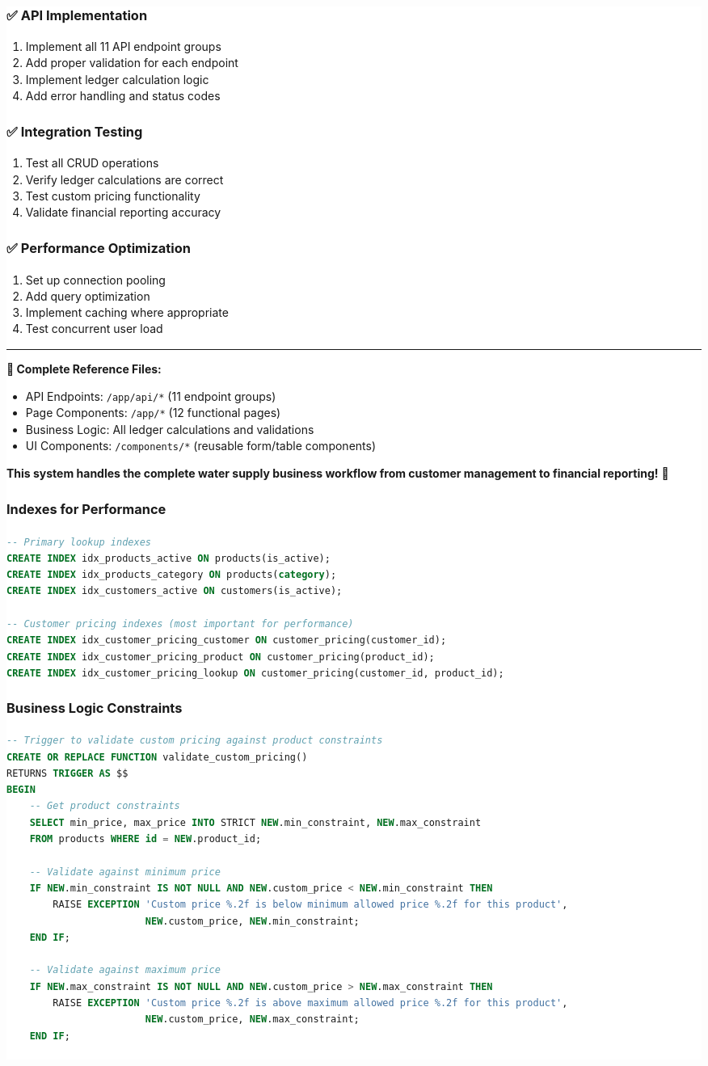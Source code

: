 ### ✅ **API Implementation** 
1. Implement all 11 API endpoint groups
2. Add proper validation for each endpoint
3. Implement ledger calculation logic
4. Add error handling and status codes

### ✅ **Integration Testing**
1. Test all CRUD operations
2. Verify ledger calculations are correct
3. Test custom pricing functionality
4. Validate financial reporting accuracy  

### ✅ **Performance Optimization**
1. Set up connection pooling
2. Add query optimization
3. Implement caching where appropriate
4. Test concurrent user load

---

**📁 Complete Reference Files:**
- API Endpoints: `/app/api/*` (11 endpoint groups)  
- Page Components: `/app/*` (12 functional pages)
- Business Logic: All ledger calculations and validations
- UI Components: `/components/*` (reusable form/table components)

**This system handles the complete water supply business workflow from customer management to financial reporting!** 🎉

### **Indexes for Performance**
```sql
-- Primary lookup indexes
CREATE INDEX idx_products_active ON products(is_active);
CREATE INDEX idx_products_category ON products(category);
CREATE INDEX idx_customers_active ON customers(is_active);

-- Customer pricing indexes (most important for performance)
CREATE INDEX idx_customer_pricing_customer ON customer_pricing(customer_id);
CREATE INDEX idx_customer_pricing_product ON customer_pricing(product_id);
CREATE INDEX idx_customer_pricing_lookup ON customer_pricing(customer_id, product_id);
```

### **Business Logic Constraints**
```sql
-- Trigger to validate custom pricing against product constraints
CREATE OR REPLACE FUNCTION validate_custom_pricing() 
RETURNS TRIGGER AS $$
BEGIN
    -- Get product constraints
    SELECT min_price, max_price INTO STRICT NEW.min_constraint, NEW.max_constraint
    FROM products WHERE id = NEW.product_id;
    
    -- Validate against minimum price
    IF NEW.min_constraint IS NOT NULL AND NEW.custom_price < NEW.min_constraint THEN
        RAISE EXCEPTION 'Custom price %.2f is below minimum allowed price %.2f for this product', 
                        NEW.custom_price, NEW.min_constraint;
    END IF;
    
    -- Validate against maximum price
    IF NEW.max_constraint IS NOT NULL AND NEW.custom_price > NEW.max_constraint THEN
        RAISE EXCEPTION 'Custom price %.2f is above maximum allowed price %.2f for this product', 
                        NEW.custom_price, NEW.max_constraint;
    END IF;
    
```